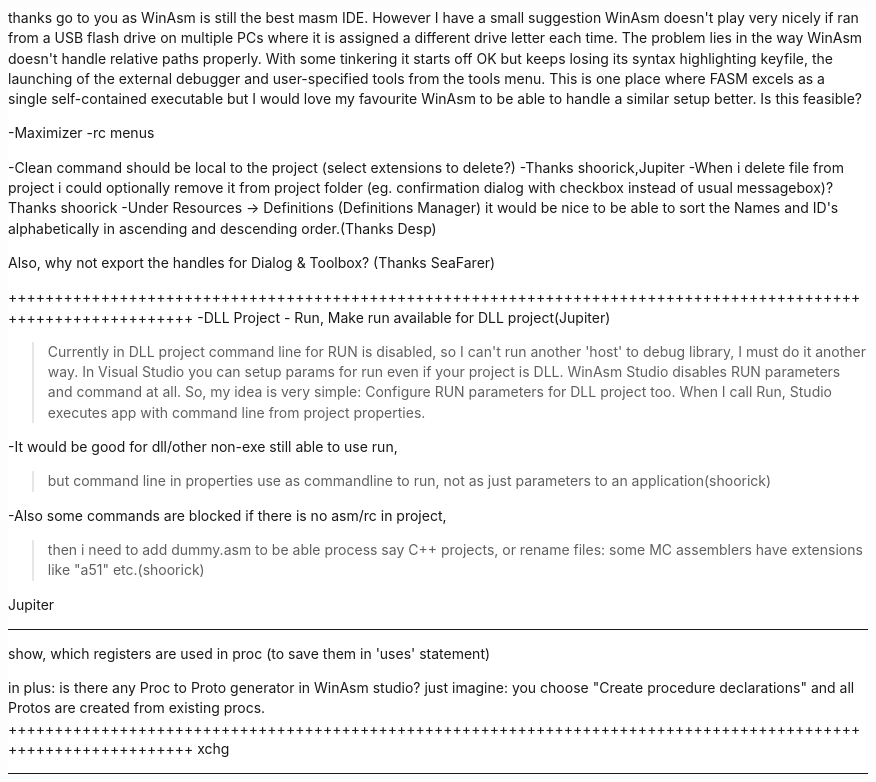 thanks go to you as WinAsm is still the best masm IDE. However I have a small suggestion
WinAsm doesn't play very nicely if ran from a USB flash drive on multiple PCs where it is
assigned a different drive letter each time.
The problem lies in the way WinAsm doesn't handle relative paths properly.
With some tinkering it starts off OK but keeps losing its syntax highlighting keyfile,
the launching of the external debugger and user-specified tools from the tools menu.
This is one place where FASM excels as a single self-contained executable but I would love
my favourite WinAsm to be able to handle a similar setup better. Is this feasible?



-Maximizer
-rc menus

-Clean command should be local to the project (select extensions to delete?) -Thanks shoorick,Jupiter
-When i delete file from project i could optionally remove it from project folder (eg. confirmation dialog with checkbox instead of usual messagebox)?Thanks shoorick
-Under Resources -> Definitions (Definitions Manager) it would be nice to be able to sort the Names and ID's alphabetically in ascending and descending order.(Thanks Desp)

Also, why not export the handles for Dialog & Toolbox? (Thanks SeaFarer)


++++++++++++++++++++++++++++++++++++++++++++++++++++++++++++++++++++++++++++++++++++++++++++++++++++++++++++++++
-DLL Project - Run, Make run available for DLL project(Jupiter)
> Currently in DLL project command line for RUN is disabled, so I can't run another
> 'host' to debug library, I must do it another way.
> In Visual Studio you can setup params for run even if your project is DLL.
> WinAsm Studio disables RUN parameters and command at all.
> So, my idea is very simple:
> Configure RUN parameters for DLL project too.
> When I call Run, Studio executes app with command line from project properties.

-It would be good for dll/other non-exe still able to use run,
> but command line in properties use as commandline to run,
> not as just parameters to an application(shoorick)

-Also some commands are blocked if there is no asm/rc in project,
> then i need to add dummy.asm to be able process say C++ projects,
> or rename files: some MC assemblers have extensions like "a51" etc.(shoorick)

Jupiter

---

show, which registers are used in proc (to save them in 'uses' statement)

in plus: is there any Proc to Proto generator in WinAsm studio?
just imagine: you choose "Create procedure declarations" and all Protos are created from existing procs.
++++++++++++++++++++++++++++++++++++++++++++++++++++++++++++++++++++++++++++++++++++++++++++++++++++++++++++++++
xchg

---
